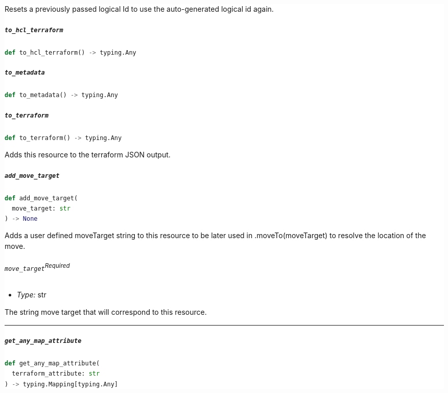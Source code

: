 Resets a previously passed logical Id to use the auto-generated logical id again.

##### `to_hcl_terraform` <a name="to_hcl_terraform" id="rhizo-co-terraform-provider-oci.devopsDeployment.DevopsDeployment.toHclTerraform"></a>

```python
def to_hcl_terraform() -> typing.Any
```

##### `to_metadata` <a name="to_metadata" id="rhizo-co-terraform-provider-oci.devopsDeployment.DevopsDeployment.toMetadata"></a>

```python
def to_metadata() -> typing.Any
```

##### `to_terraform` <a name="to_terraform" id="rhizo-co-terraform-provider-oci.devopsDeployment.DevopsDeployment.toTerraform"></a>

```python
def to_terraform() -> typing.Any
```

Adds this resource to the terraform JSON output.

##### `add_move_target` <a name="add_move_target" id="rhizo-co-terraform-provider-oci.devopsDeployment.DevopsDeployment.addMoveTarget"></a>

```python
def add_move_target(
  move_target: str
) -> None
```

Adds a user defined moveTarget string to this resource to be later used in .moveTo(moveTarget) to resolve the location of the move.

###### `move_target`<sup>Required</sup> <a name="move_target" id="rhizo-co-terraform-provider-oci.devopsDeployment.DevopsDeployment.addMoveTarget.parameter.moveTarget"></a>

- *Type:* str

The string move target that will correspond to this resource.

---

##### `get_any_map_attribute` <a name="get_any_map_attribute" id="rhizo-co-terraform-provider-oci.devopsDeployment.DevopsDeployment.getAnyMapAttribute"></a>

```python
def get_any_map_attribute(
  terraform_attribute: str
) -> typing.Mapping[typing.Any]
```
